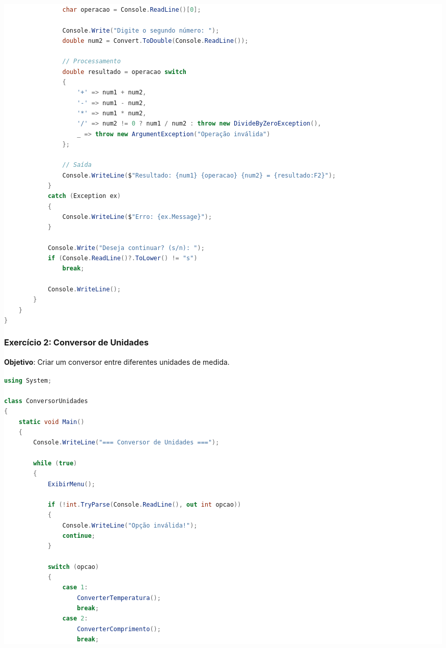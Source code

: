 ```csharp
                char operacao = Console.ReadLine()[0];
                
                Console.Write("Digite o segundo número: ");
                double num2 = Convert.ToDouble(Console.ReadLine());
                
                // Processamento
                double resultado = operacao switch
                {
                    '+' => num1 + num2,
                    '-' => num1 - num2,
                    '*' => num1 * num2,
                    '/' => num2 != 0 ? num1 / num2 : throw new DivideByZeroException(),
                    _ => throw new ArgumentException("Operação inválida")
                };
                
                // Saída
                Console.WriteLine($"Resultado: {num1} {operacao} {num2} = {resultado:F2}");
            }
            catch (Exception ex)
            {
                Console.WriteLine($"Erro: {ex.Message}");
            }
            
            Console.Write("Deseja continuar? (s/n): ");
            if (Console.ReadLine()?.ToLower() != "s")
                break;
                
            Console.WriteLine();
        }
    }
}
```

### Exercício 2: Conversor de Unidades

**Objetivo**: Criar um conversor entre diferentes unidades de medida.

```csharp
using System;

class ConversorUnidades
{
    static void Main()
    {
        Console.WriteLine("=== Conversor de Unidades ===");
        
        while (true)
        {
            ExibirMenu();
            
            if (!int.TryParse(Console.ReadLine(), out int opcao))
            {
                Console.WriteLine("Opção inválida!");
                continue;
            }
            
            switch (opcao)
            {
                case 1:
                    ConverterTemperatura();
                    break;
                case 2:
                    ConverterComprimento();
                    break;
```